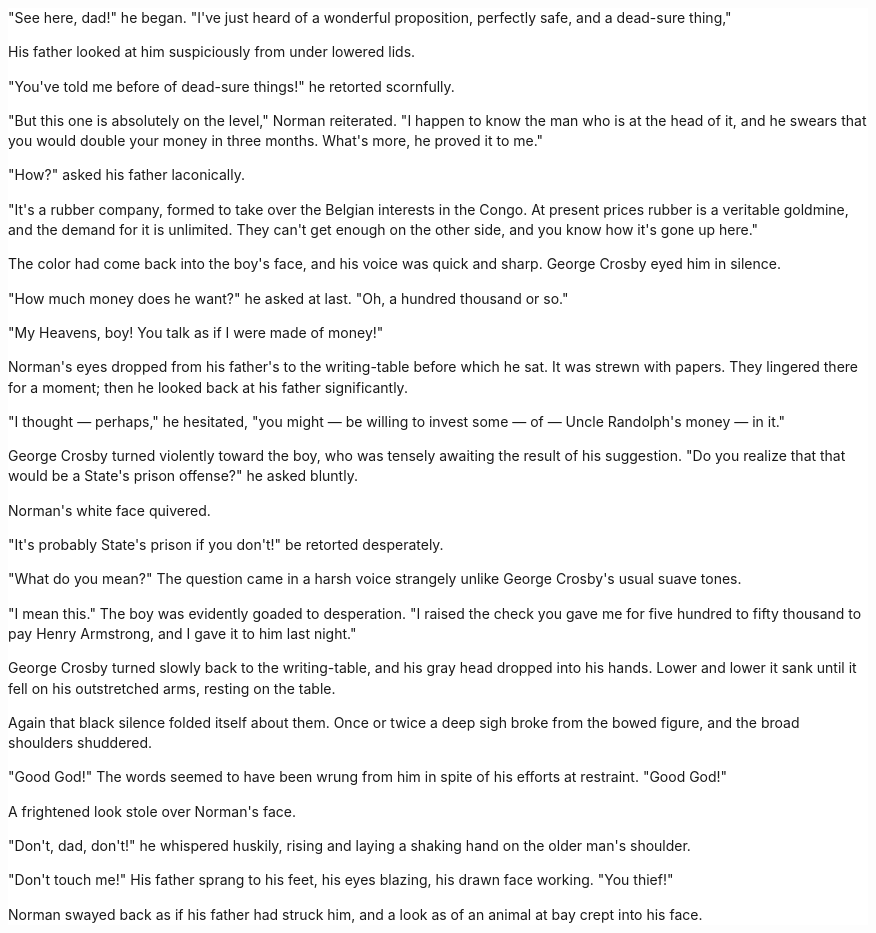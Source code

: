 "See here, dad!" he began.  "I've just heard of a wonderful  proposition, perfectly safe, and a dead-sure thing,"  

His father looked at him suspiciously from under lowered  lids.  

"You've told me before of dead-sure things!" he retorted  scornfully.  

"But this one is absolutely on the level," Norman reiterated.  "I happen to know the man who is at the head of it, and he swears  that you would double your money in three months.  What's more,  he proved it to me."  

"How?" asked his father laconically.  

"It's a rubber company, formed to take over the Belgian  interests in the Congo.  At present prices rubber is a veritable  goldmine, and the demand for it is unlimited.  They can't get  enough on the other side, and you know how it's gone up here."  

The color had come back into the boy's face, and his voice  was quick and sharp.  George Crosby eyed him in silence.  

"How much money does he want?" he asked at last.  "Oh, a hundred thousand or so."  

"My Heavens, boy!  You talk as if I were made of money!"  

Norman's eyes dropped from his father's to the writing-table  before which he sat.  It was strewn with papers.  They lingered  there for a moment; then he looked back at his father  significantly.  

"I thought   —   perhaps," he hesitated, "you might   —   be willing to  invest some   —   of   —   Uncle Randolph's money   —   in it."  

George Crosby turned violently toward the boy, who was  tensely awaiting the result of his suggestion.  "Do you realize that that would be a State's prison offense?" he  asked bluntly.  

Norman's white face quivered.  

"It's probably State's prison if you don't!" be retorted  desperately.     

"What do you mean?"  The question came in a harsh voice  strangely unlike George Crosby's usual suave tones.  

"I mean this."  The boy was evidently goaded to desperation.  "I raised the check you gave me for five hundred to fifty  thousand to pay Henry Armstrong, and I gave it to him last  night."  

George Crosby turned slowly back to the writing-table, and  his gray head dropped into his hands.  Lower and lower it sank  until it fell on his outstretched arms, resting on the table.  

Again that black silence folded itself about them.  Once or  twice a deep sigh broke from the bowed figure, and the broad  shoulders shuddered.  

"Good God!"  The words seemed to have been wrung from him in  spite of his efforts at restraint.  "Good God!"  

A frightened look stole over Norman's face.  

"Don't, dad, don't!" he whispered huskily, rising and laying  a shaking hand on the older man's shoulder.  

"Don't touch me!"  His father sprang to his feet, his eyes  blazing, his drawn face working.  "You thief!"  

Norman swayed back as if his father had struck him, and a  look as of an animal at bay crept into his face.  
